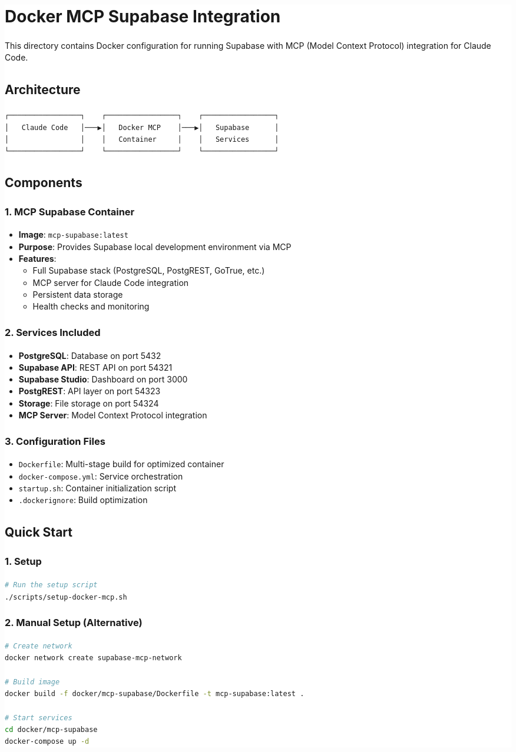 # Docker MCP Supabase Integration

This directory contains Docker configuration for running Supabase with MCP (Model Context Protocol) integration for Claude Code.

## Architecture

```
┌─────────────────┐    ┌─────────────────┐    ┌─────────────────┐
│   Claude Code   │───▶│   Docker MCP    │───▶│   Supabase      │
│                 │    │   Container     │    │   Services      │
└─────────────────┘    └─────────────────┘    └─────────────────┘
```

## Components

### 1. MCP Supabase Container
- **Image**: `mcp-supabase:latest`
- **Purpose**: Provides Supabase local development environment via MCP
- **Features**:
  - Full Supabase stack (PostgreSQL, PostgREST, GoTrue, etc.)
  - MCP server for Claude Code integration
  - Persistent data storage
  - Health checks and monitoring

### 2. Services Included
- **PostgreSQL**: Database on port 5432
- **Supabase API**: REST API on port 54321
- **Supabase Studio**: Dashboard on port 3000
- **PostgREST**: API layer on port 54323
- **Storage**: File storage on port 54324
- **MCP Server**: Model Context Protocol integration

### 3. Configuration Files
- `Dockerfile`: Multi-stage build for optimized container
- `docker-compose.yml`: Service orchestration
- `startup.sh`: Container initialization script
- `.dockerignore`: Build optimization

## Quick Start

### 1. Setup
```bash
# Run the setup script
./scripts/setup-docker-mcp.sh
```

### 2. Manual Setup (Alternative)
```bash
# Create network
docker network create supabase-mcp-network

# Build image
docker build -f docker/mcp-supabase/Dockerfile -t mcp-supabase:latest .

# Start services
cd docker/mcp-supabase
docker-compose up -d
```
